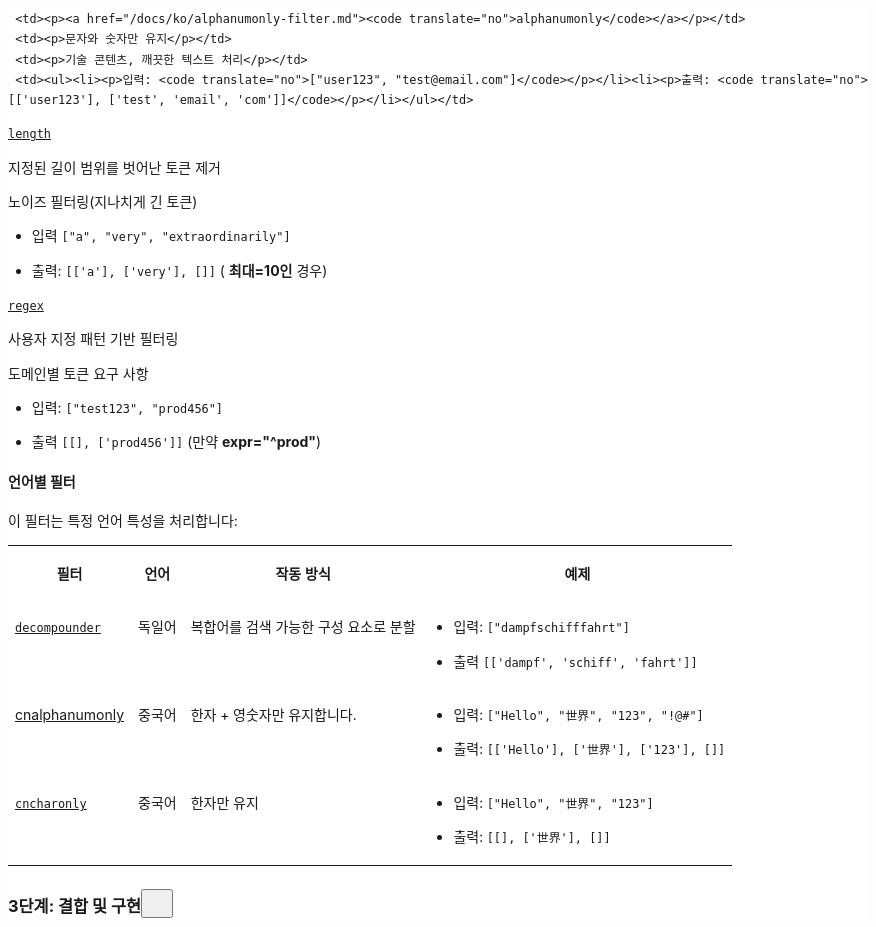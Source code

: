      <td><p><a href="/docs/ko/alphanumonly-filter.md"><code translate="no">alphanumonly</code></a></p></td>
     <td><p>문자와 숫자만 유지</p></td>
     <td><p>기술 콘텐츠, 깨끗한 텍스트 처리</p></td>
     <td><ul><li><p>입력: <code translate="no">["user123", "test@email.com"]</code></p></li><li><p>출력: <code translate="no">[['user123'], ['test', 'email', 'com']]</code></p></li></ul></td>
   </tr>
   <tr>
     <td><p><a href="/docs/ko/length-filter.md"><code translate="no">length</code></a></p></td>
     <td><p>지정된 길이 범위를 벗어난 토큰 제거</p></td>
     <td><p>노이즈 필터링(지나치게 긴 토큰)</p></td>
     <td><ul><li><p>입력 <code translate="no">["a", "very", "extraordinarily"]</code></p></li><li><p>출력: <code translate="no">[['a'], ['very'], []]</code> ( <strong>최대=10인</strong> 경우)</p></li></ul></td>
   </tr>
   <tr>
     <td><p><a href="/docs/ko/regex-filter.md"><code translate="no">regex</code></a></p></td>
     <td><p>사용자 지정 패턴 기반 필터링</p></td>
     <td><p>도메인별 토큰 요구 사항</p></td>
     <td><ul><li><p>입력: <code translate="no">["test123", "prod456"]</code></p></li><li><p>출력 <code translate="no">[[], ['prod456']]</code> (만약 <strong>expr="^prod"</strong>)</p></li></ul></td>
   </tr>
</table>
<h4 id="Language-specific-filters" class="common-anchor-header">언어별 필터</h4><p>이 필터는 특정 언어 특성을 처리합니다:</p>
<table>
   <tr>
     <th><p>필터</p></th>
     <th><p>언어</p></th>
     <th><p>작동 방식</p></th>
     <th><p>예제</p></th>
   </tr>
   <tr>
     <td><p><a href="/docs/ko/decompounder-filter.md"><code translate="no">decompounder</code></a></p></td>
     <td><p>독일어</p></td>
     <td><p>복합어를 검색 가능한 구성 요소로 분할</p></td>
     <td><ul><li><p>입력: <code translate="no">["dampfschifffahrt"]</code></p></li><li><p>출력 <code translate="no">[['dampf', 'schiff', 'fahrt']]</code></p></li></ul></td>
   </tr>
   <tr>
     <td><p><a href="/docs/ko/cnalphanumonly-filter.md">cnalphanumonly</a></p></td>
     <td><p>중국어</p></td>
     <td><p>한자 + 영숫자만 유지합니다.</p></td>
     <td><ul><li><p>입력: <code translate="no">["Hello", "世界", "123", "!@#"]</code></p></li><li><p>출력: <code translate="no">[['Hello'], ['世界'], ['123'], []]</code></p></li></ul></td>
   </tr>
   <tr>
     <td><p><a href="/docs/ko/cncharonly-filter.md"><code translate="no">cncharonly</code></a></p></td>
     <td><p>중국어</p></td>
     <td><p>한자만 유지</p></td>
     <td><ul><li><p>입력: <code translate="no">["Hello", "世界", "123"]</code></p></li><li><p>출력: <code translate="no">[[], ['世界'], []]</code></p></li></ul></td>
   </tr>
</table>
<h3 id="Step-3-Combine-and-implement" class="common-anchor-header">3단계: 결합 및 구현<button data-href="#Step-3-Combine-and-implement" class="anchor-icon" translate="no">
      <svg translate="no"
        aria-hidden="true"
        focusable="false"
        height="20"
        version="1.1"
        viewBox="0 0 16 16"
        width="16"
      >